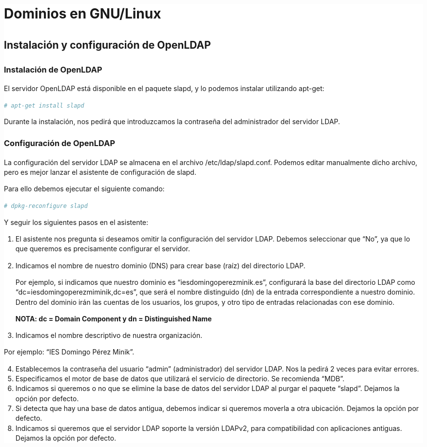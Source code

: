 # **Dominios en GNU/Linux**



## **Instalación y configuración de OpenLDAP**

### **Instalación de OpenLDAP**

El servidor OpenLDAP está disponible en el paquete slapd, y lo podemos instalar utilizando apt-get:

```bash
# apt-get install slapd
```

Durante la instalación, nos pedirá que introduzcamos la contraseña del administrador del servidor LDAP.

### **Configuración de OpenLDAP**

La configuración del servidor LDAP se almacena en el archivo /etc/ldap/slapd.conf. Podemos editar manualmente dicho archivo, pero es mejor lanzar el asistente de configuración de slapd. 

Para ello debemos ejecutar el siguiente comando:

```bash
# dpkg-reconfigure slapd
```

Y seguir los siguientes pasos en el asistente:

1. El asistente nos pregunta si deseamos omitir la configuración del servidor LDAP. Debemos seleccionar que “No”, ya que lo que queremos es precisamente configurar el servidor.

2. Indicamos el nombre de nuestro dominio (DNS) para crear base (raíz) del directorio LDAP. 

   Por ejemplo, si indicamos que nuestro dominio es “iesdomingoperezminik.es”, configurará la base del directorio LDAP como “dc=iesdomingoperezmiminik,dc=es”, que será el nombre distinguido (dn) de la entrada correspondiente a nuestro dominio. Dentro del dominio irán las cuentas de los usuarios, los grupos, y otro tipo de entradas relacionadas con ese dominio.

   **NOTA: dc = Domain Component y dn = Distinguished Name**

3. Indicamos el nombre descriptivo de nuestra organización.

Por ejemplo: “IES Domingo Pérez Minik”.

4. Establecemos la contraseña del usuario “admin” (administrador) del servidor LDAP. Nos la pedirá 2 veces para evitar errores.
5. Especificamos el motor de base de datos que utilizará el servicio de directorio. Se recomienda “MDB”.
6. Indicamos si queremos o no que se elimine la base de datos del servidor LDAP al purgar el paquete “slapd”. Dejamos la opción por defecto.
7. Si detecta que hay una base de datos antigua, debemos indicar si queremos moverla a otra ubicación. Dejamos la opción por defecto.
8. Indicamos si queremos que el servidor LDAP soporte la versión LDAPv2, para compatibilidad con aplicaciones antiguas. Dejamos la opción por defecto.
